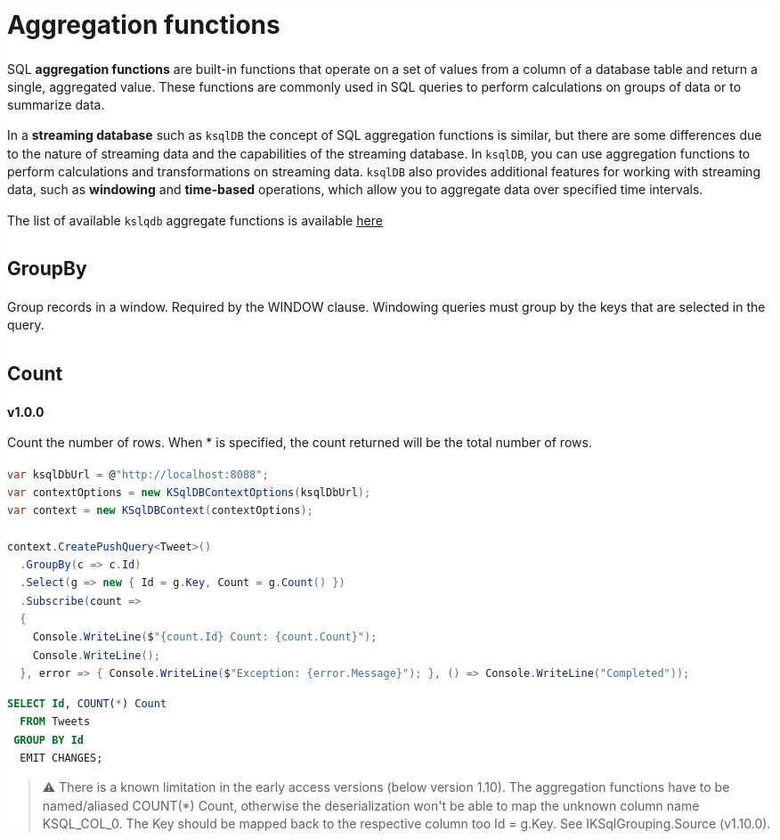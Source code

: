# Aggregation functions

SQL **aggregation functions** are built-in functions that operate on a set of values from a column of a database table and return a single, aggregated value.
These functions are commonly used in SQL queries to perform calculations on groups of data or to summarize data.

In a **streaming database** such as `ksqlDB` the concept of SQL aggregation functions is similar, but there are some differences due to the nature of streaming data and the capabilities of the streaming database.
In `ksqlDB`, you can use aggregation functions to perform calculations and transformations on streaming data.
`ksqlDB` also provides additional features for working with streaming data, such as **windowing** and **time-based** operations, which allow you to aggregate data over specified time intervals.

The list of available `kslqdb` aggregate functions is available [here](https://docs.ksqldb.io/en/latest/developer-guide/ksqldb-reference/aggregate-functions/)

## GroupBy
Group records in a window. Required by the WINDOW clause. Windowing queries must group by the keys that are selected in the query.

## Count
**v1.0.0**

Count the number of rows. When * is specified, the count returned will be the total number of rows.
```C#
var ksqlDbUrl = @"http://localhost:8088";
var contextOptions = new KSqlDBContextOptions(ksqlDbUrl);
var context = new KSqlDBContext(contextOptions);

context.CreatePushQuery<Tweet>()
  .GroupBy(c => c.Id)
  .Select(g => new { Id = g.Key, Count = g.Count() })
  .Subscribe(count =>
  {
    Console.WriteLine($"{count.Id} Count: {count.Count}");
    Console.WriteLine();
  }, error => { Console.WriteLine($"Exception: {error.Message}"); }, () => Console.WriteLine("Completed"));
```
```SQL
SELECT Id, COUNT(*) Count
  FROM Tweets
 GROUP BY Id
  EMIT CHANGES;
```

> ⚠ There is a known limitation in the early access versions (below version 1.10). The aggregation functions have to be named/aliased COUNT(*) Count, otherwise the deserialization won't be able to map the unknown column name KSQL_COL_0. 
The Key should be mapped back to the respective column too Id = g.Key. See IKSqlGrouping.Source (v1.10.0).
